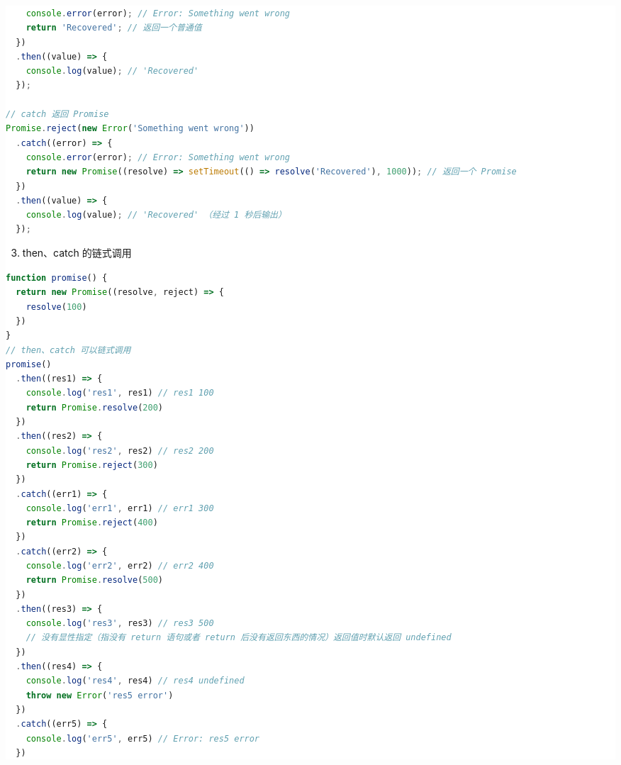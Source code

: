 ```JavaScript
    console.error(error); // Error: Something went wrong
    return 'Recovered'; // 返回一个普通值
  })
  .then((value) => {
    console.log(value); // 'Recovered'
  });

// catch 返回 Promise
Promise.reject(new Error('Something went wrong'))
  .catch((error) => {
    console.error(error); // Error: Something went wrong
    return new Promise((resolve) => setTimeout(() => resolve('Recovered'), 1000)); // 返回一个 Promise
  })
  .then((value) => {
    console.log(value); // 'Recovered' （经过 1 秒后输出）
  });
```

3. then、catch 的链式调用
```JavaScript
function promise() {
  return new Promise((resolve, reject) => {
    resolve(100)
  })
}
// then、catch 可以链式调用
promise()
  .then((res1) => {
    console.log('res1', res1) // res1 100
    return Promise.resolve(200)
  })
  .then((res2) => {
    console.log('res2', res2) // res2 200
    return Promise.reject(300)
  })
  .catch((err1) => {
    console.log('err1', err1) // err1 300
    return Promise.reject(400)
  })
  .catch((err2) => {
    console.log('err2', err2) // err2 400
    return Promise.resolve(500)
  })
  .then((res3) => {
    console.log('res3', res3) // res3 500
    // 没有显性指定（指没有 return 语句或者 return 后没有返回东西的情况）返回值时默认返回 undefined
  })
  .then((res4) => {
    console.log('res4', res4) // res4 undefined
    throw new Error('res5 error')
  })
  .catch((err5) => {
    console.log('err5', err5) // Error: res5 error
  })
```
